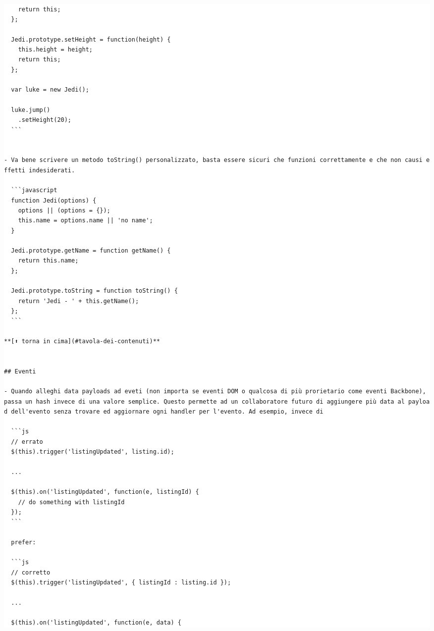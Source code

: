   ```
      return this;
    };

    Jedi.prototype.setHeight = function(height) {
      this.height = height;
      return this;
    };

    var luke = new Jedi();

    luke.jump()
      .setHeight(20);
    ```


  - Va bene scrivere un metodo toString() personalizzato, basta essere sicuri che funzioni correttamente e che non causi effetti indesiderati.

    ```javascript
    function Jedi(options) {
      options || (options = {});
      this.name = options.name || 'no name';
    }

    Jedi.prototype.getName = function getName() {
      return this.name;
    };

    Jedi.prototype.toString = function toString() {
      return 'Jedi - ' + this.getName();
    };
    ```

**[⬆ torna in cima](#tavola-dei-contenuti)**


## Eventi

  - Quando alleghi data payloads ad eveti (non importa se eventi DOM o qualcosa di più prorietario come eventi Backbone), passa un hash invece di una valore semplice. Questo permette ad un collaboratore futuro di aggiungere più data al payload dell'evento senza trovare ed aggiornare ogni handler per l'evento. Ad esempio, invece di

    ```js
    // errato
    $(this).trigger('listingUpdated', listing.id);

    ...

    $(this).on('listingUpdated', function(e, listingId) {
      // do something with listingId
    });
    ```

    prefer:

    ```js
    // corretto
    $(this).trigger('listingUpdated', { listingId : listing.id });

    ...

    $(this).on('listingUpdated', function(e, data) {
  ```